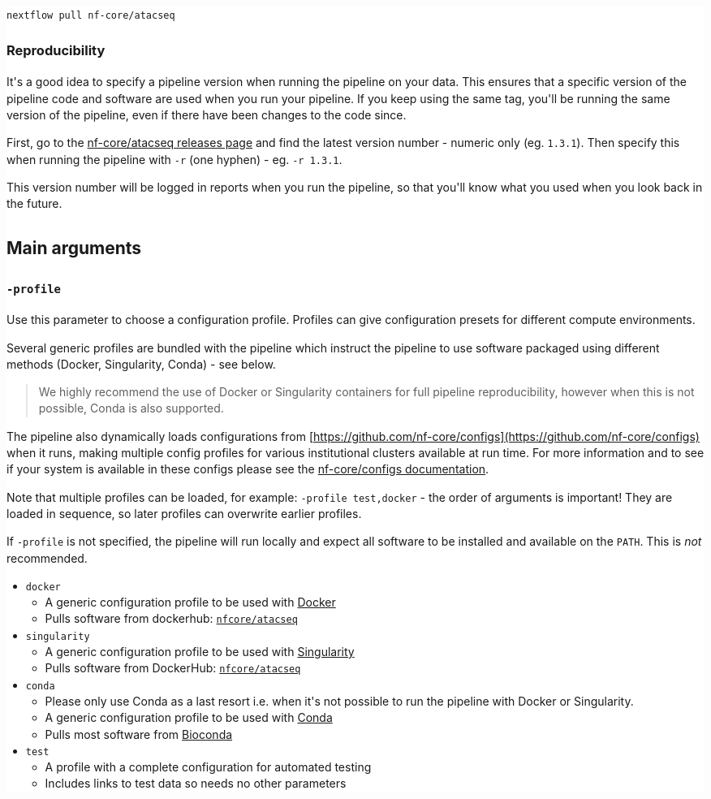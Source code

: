 ```bash
nextflow pull nf-core/atacseq
```

### Reproducibility

It's a good idea to specify a pipeline version when running the pipeline on your data. This ensures that a specific version of the pipeline code and software are used when you run your pipeline. If you keep using the same tag, you'll be running the same version of the pipeline, even if there have been changes to the code since.

First, go to the [nf-core/atacseq releases page](https://github.com/nf-core/atacseq/releases) and find the latest version number - numeric only (eg. `1.3.1`). Then specify this when running the pipeline with `-r` (one hyphen) - eg. `-r 1.3.1`.

This version number will be logged in reports when you run the pipeline, so that you'll know what you used when you look back in the future.

## Main arguments

### `-profile`

Use this parameter to choose a configuration profile. Profiles can give configuration presets for different compute environments.

Several generic profiles are bundled with the pipeline which instruct the pipeline to use software packaged using different methods (Docker, Singularity, Conda) - see below.

> We highly recommend the use of Docker or Singularity containers for full pipeline reproducibility, however when this is not possible, Conda is also supported.

The pipeline also dynamically loads configurations from [https://github.com/nf-core/configs](https://github.com/nf-core/configs) when it runs, making multiple config profiles for various institutional clusters available at run time. For more information and to see if your system is available in these configs please see the [nf-core/configs documentation](https://github.com/nf-core/configs#documentation).

Note that multiple profiles can be loaded, for example: `-profile test,docker` - the order of arguments is important!
They are loaded in sequence, so later profiles can overwrite earlier profiles.

If `-profile` is not specified, the pipeline will run locally and expect all software to be installed and available on the `PATH`. This is _not_ recommended.

* `docker`
    * A generic configuration profile to be used with [Docker](http://docker.com/)
    * Pulls software from dockerhub: [`nfcore/atacseq`](http://hub.docker.com/r/nfcore/atacseq/)
* `singularity`
    * A generic configuration profile to be used with [Singularity](http://singularity.lbl.gov/)
    * Pulls software from DockerHub: [`nfcore/atacseq`](http://hub.docker.com/r/nfcore/atacseq/)
* `conda`
    * Please only use Conda as a last resort i.e. when it's not possible to run the pipeline with Docker or Singularity.
    * A generic configuration profile to be used with [Conda](https://conda.io/docs/)
    * Pulls most software from [Bioconda](https://bioconda.github.io/)
* `test`
    * A profile with a complete configuration for automated testing
    * Includes links to test data so needs no other parameters

